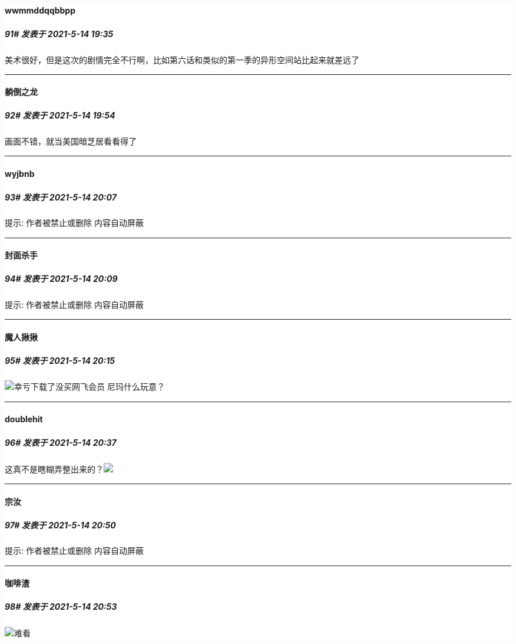 ####  wwmmddqqbbpp  
##### 91#       发表于 2021-5-14 19:35

美术很好，但是这次的剧情完全不行啊，比如第六话和类似的第一季的异形空间站比起来就差远了

*****

####  躺倒之龙  
##### 92#       发表于 2021-5-14 19:54

画面不错，就当美国暗芝居看看得了

*****

####  wyjbnb  
##### 93#       发表于 2021-5-14 20:07

提示: 作者被禁止或删除 内容自动屏蔽

*****

####  封面杀手  
##### 94#       发表于 2021-5-14 20:09

提示: 作者被禁止或删除 内容自动屏蔽

*****

####  魔人揪揪  
##### 95#       发表于 2021-5-14 20:15

<img src="https://static.stage1st.com/image/smiley/face2017/004.gif" referrerpolicy="no-referrer">幸亏下载了没买网飞会员 尼玛什么玩意？

*****

####  doublehit  
##### 96#       发表于 2021-5-14 20:37

这真不是瞎糊弄整出来的？<img src="https://static.stage1st.com/image/smiley/face2017/003.png" referrerpolicy="no-referrer">

*****

####  宗汝  
##### 97#       发表于 2021-5-14 20:50

提示: 作者被禁止或删除 内容自动屏蔽

*****

####  咖啡渣  
##### 98#       发表于 2021-5-14 20:53

<img src="https://static.stage1st.com/image/smiley/face2017/003.png" referrerpolicy="no-referrer">难看
